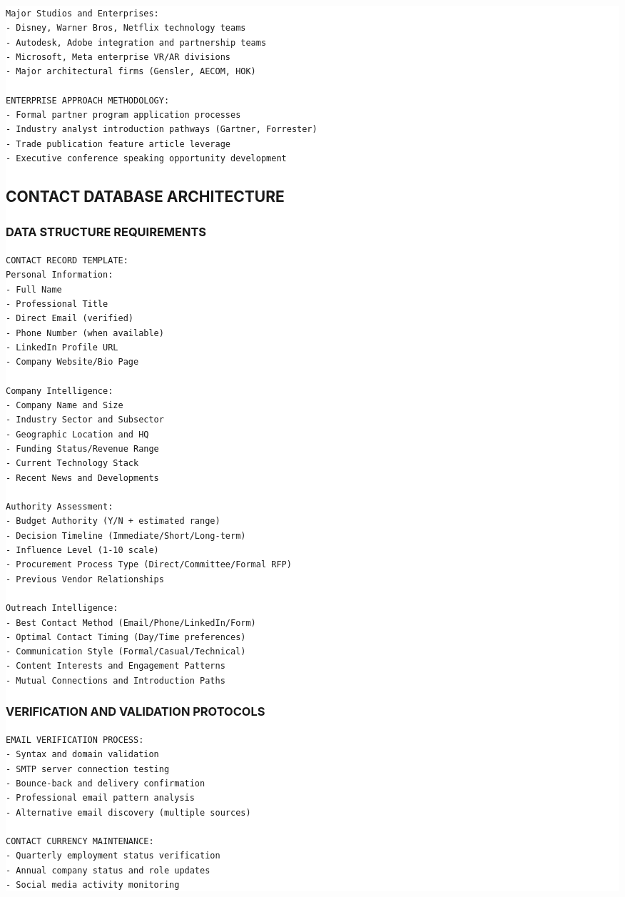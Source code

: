 ```
Major Studios and Enterprises:
- Disney, Warner Bros, Netflix technology teams
- Autodesk, Adobe integration and partnership teams
- Microsoft, Meta enterprise VR/AR divisions
- Major architectural firms (Gensler, AECOM, HOK)

ENTERPRISE APPROACH METHODOLOGY:
- Formal partner program application processes
- Industry analyst introduction pathways (Gartner, Forrester)
- Trade publication feature article leverage
- Executive conference speaking opportunity development
```

## CONTACT DATABASE ARCHITECTURE

### DATA STRUCTURE REQUIREMENTS
```
CONTACT RECORD TEMPLATE:
Personal Information:
- Full Name
- Professional Title
- Direct Email (verified)
- Phone Number (when available)
- LinkedIn Profile URL
- Company Website/Bio Page

Company Intelligence:
- Company Name and Size
- Industry Sector and Subsector
- Geographic Location and HQ
- Funding Status/Revenue Range
- Current Technology Stack
- Recent News and Developments

Authority Assessment:
- Budget Authority (Y/N + estimated range)
- Decision Timeline (Immediate/Short/Long-term)
- Influence Level (1-10 scale)
- Procurement Process Type (Direct/Committee/Formal RFP)
- Previous Vendor Relationships

Outreach Intelligence:
- Best Contact Method (Email/Phone/LinkedIn/Form)
- Optimal Contact Timing (Day/Time preferences)
- Communication Style (Formal/Casual/Technical)
- Content Interests and Engagement Patterns
- Mutual Connections and Introduction Paths
```

### VERIFICATION AND VALIDATION PROTOCOLS
```
EMAIL VERIFICATION PROCESS:
- Syntax and domain validation
- SMTP server connection testing  
- Bounce-back and delivery confirmation
- Professional email pattern analysis
- Alternative email discovery (multiple sources)

CONTACT CURRENCY MAINTENANCE:
- Quarterly employment status verification
- Annual company status and role updates
- Social media activity monitoring
```